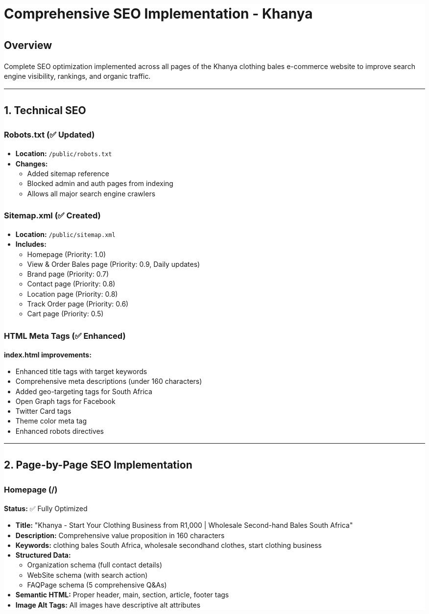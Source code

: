 # Comprehensive SEO Implementation - Khanya

## Overview
Complete SEO optimization implemented across all pages of the Khanya clothing bales e-commerce website to improve search engine visibility, rankings, and organic traffic.

---

## 1. Technical SEO

### Robots.txt (✅ Updated)
- **Location:** `/public/robots.txt`
- **Changes:**
  - Added sitemap reference
  - Blocked admin and auth pages from indexing
  - Allows all major search engine crawlers

### Sitemap.xml (✅ Created)
- **Location:** `/public/sitemap.xml`
- **Includes:**
  - Homepage (Priority: 1.0)
  - View & Order Bales page (Priority: 0.9, Daily updates)
  - Brand page (Priority: 0.7)
  - Contact page (Priority: 0.8)
  - Location page (Priority: 0.8)
  - Track Order page (Priority: 0.6)
  - Cart page (Priority: 0.5)

### HTML Meta Tags (✅ Enhanced)
**index.html improvements:**
- Enhanced title tags with target keywords
- Comprehensive meta descriptions (under 160 characters)
- Added geo-targeting tags for South Africa
- Open Graph tags for Facebook
- Twitter Card tags
- Theme color meta tag
- Enhanced robots directives

---

## 2. Page-by-Page SEO Implementation

### Homepage (/)
**Status:** ✅ Fully Optimized
- **Title:** "Khanya - Start Your Clothing Business from R1,000 | Wholesale Second-hand Bales South Africa"
- **Description:** Comprehensive value proposition in 160 characters
- **Keywords:** clothing bales South Africa, wholesale secondhand clothes, start clothing business
- **Structured Data:**
  - Organization schema (full contact details)
  - WebSite schema (with search action)
  - FAQPage schema (5 comprehensive Q&As)
- **Semantic HTML:** Proper header, main, section, article, footer tags
- **Image Alt Tags:** All images have descriptive alt attributes

